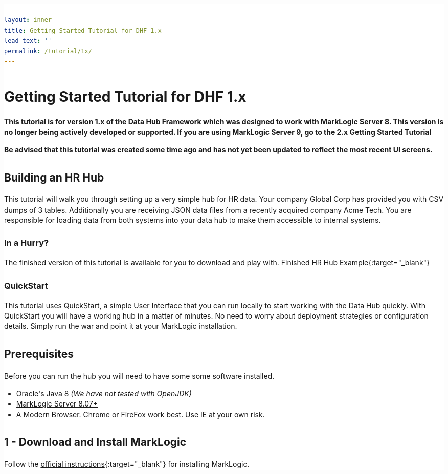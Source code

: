 ```yaml
---
layout: inner
title: Getting Started Tutorial for DHF 1.x
lead_text: ''
permalink: /tutorial/1x/
---
```


# Getting Started Tutorial for DHF 1.x

__This tutorial is for version 1.x of the Data Hub Framework which was designed to work with MarkLogic Server 8. This version is no longer being actively developed or supported. If you are using MarkLogic Server 9, go to the [2.x Getting Started Tutorial]({{site.baseurl}}/tutorial/2x/)__

__Be advised that this tutorial was created some time ago and has not yet been updated to reflect the most recent UI screens.__

## Building an HR Hub
This tutorial will walk you through setting up a very simple hub for HR data. Your company Global Corp has provided you with CSV dumps of 3 tables. Additionally you are receiving JSON data files from a recently acquired company Acme Tech. You are responsible for loading data from both systems into your data hub to make them accessible to internal systems.

### In a Hurry?
The finished version of this tutorial is available for you to download and play with. [Finished HR Hub Example](https://github.com/marklogic/marklogic-data-hub/tree/1.0-master/examples/hr-hub){:target="_blank"}

### QuickStart
This tutorial uses QuickStart, a simple User Interface that you can run locally to start working with the Data Hub quickly. With QuickStart you will have a working hub in a matter of minutes. No need to worry about deployment strategies or configuration details. Simply run the war and point it at your MarkLogic installation.

## Prerequisites

Before you can run the hub you will need to have some some software installed.

- [Oracle's Java 8](http://www.oracle.com/technetwork/java/javase/downloads/index.html) _(We have not tested with OpenJDK)_
- [MarkLogic Server 8.07+](http://developer.marklogic.com/products/marklogic-server/8.0)
- A Modern Browser. Chrome or FireFox work best. Use IE at your own risk.

## 1 - Download and Install MarkLogic

Follow the [official instructions](https://docs.marklogic.com/guide/installation){:target="_blank"} for installing MarkLogic.

<iframe width="420" height="315" src="https://www.youtube.com/embed/WaRi9HMtz5Q" frameborder="0" allowfullscreen></iframe>
